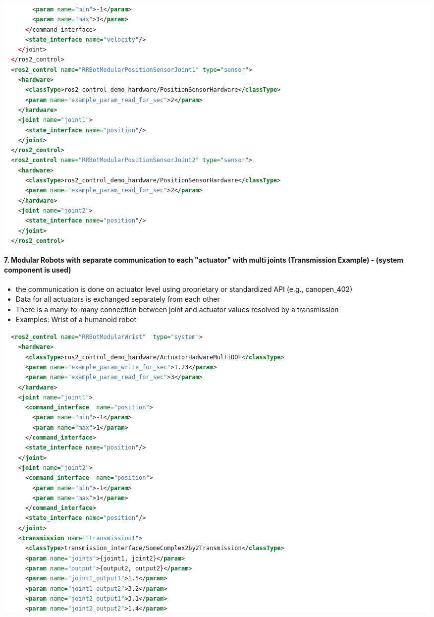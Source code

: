```xml
        <param name="min">-1</param>
        <param name="max">1</param>
      </command_interface>
      <state_interface name="velocity"/>
    </joint>
  </ros2_control>
  <ros2_control name="RRBotModularPositionSensorJoint1" type="sensor">
    <hardware>
      <classType>ros2_control_demo_hardware/PositionSensorHardware</classType>
      <param name="example_param_read_for_sec">2</param>
    </hardware>
    <joint name="joint1">
      <state_interface name="position"/>
    </joint>
  </ros2_control>
  <ros2_control name="RRBotModularPositionSensorJoint2" type="sensor">
    <hardware>
      <classType>ros2_control_demo_hardware/PositionSensorHardware</classType>
      <param name="example_param_read_for_sec">2</param>
    </hardware>
    <joint name="joint2">
      <state_interface name="position"/>
    </joint>
  </ros2_control>
```

#### 7. Modular Robots with separate communication to each "actuator" with multi joints (Transmission Example) - (system component is used)
  * the communication is done on actuator level using proprietary or standardized API (e.g., canopen_402)
  * Data for all actuators is exchanged separately from each other
  * There is a many-to-many connection between joint and actuator values resolved by a transmission
  * Examples: Wrist of a humanoid robot

```xml
  <ros2_control name="RRBotModularWrist"  type="system">
    <hardware>
      <classType>ros2_control_demo_hardware/ActuatorHadwareMultiDOF</classType>
      <param name="example_param_write_for_sec">1.23</param>
      <param name="example_param_read_for_sec">3</param>
    </hardware>
    <joint name="joint1">
      <command_interface  name="position">
        <param name="min">-1</param>
        <param name="max">1</param>
      </command_interface>
      <state_interface name="position"/>
    </joint>
    <joint name="joint2">
      <command_interface  name="position">
        <param name="min">-1</param>
        <param name="max">1</param>
      </command_interface>
      <state_interface name="position"/>
    </joint>
    <transmission name="transmission1">
      <classType>transmission_interface/SomeComplex2by2Transmission</classType>
      <param name="joints">{joint1, joint2}</param>
      <param name="output">{output2, output2}</param>
      <param name="joint1_output1">1.5</param>
      <param name="joint1_output2">3.2</param>
      <param name="joint2_output1">3.1</param>
      <param name="joint2_output2">1.4</param>
```